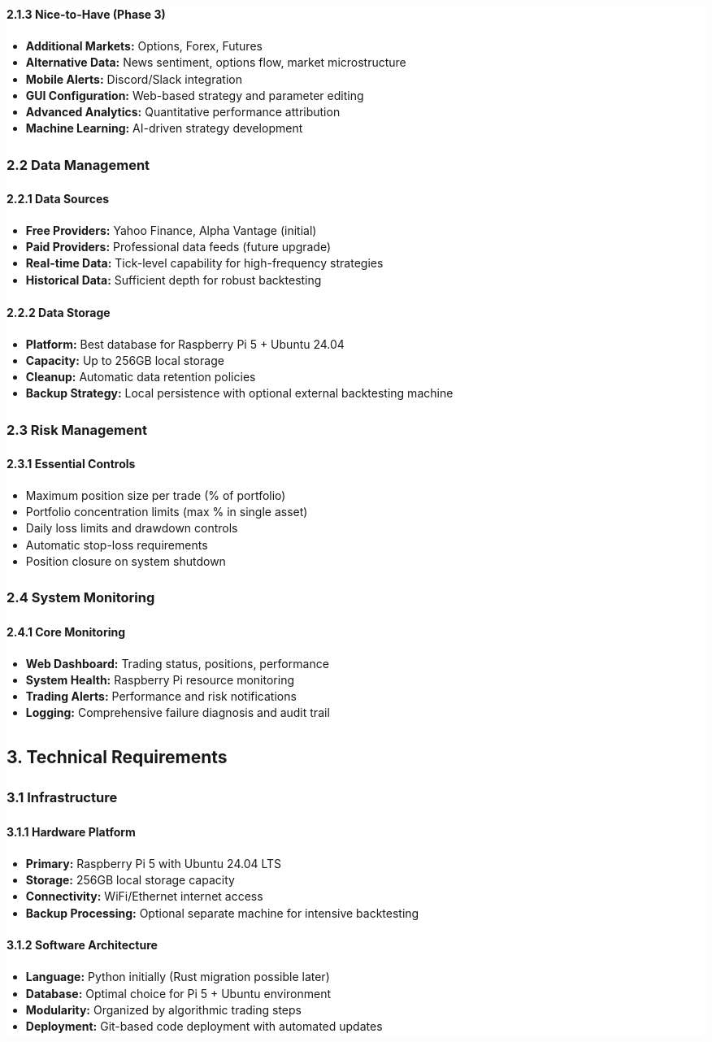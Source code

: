 #### 2.1.3 Nice-to-Have (Phase 3)
- **Additional Markets:** Options, Forex, Futures
- **Alternative Data:** News sentiment, options flow, market microstructure
- **Mobile Alerts:** Discord/Slack integration
- **GUI Configuration:** Web-based strategy and parameter editing
- **Advanced Analytics:** Quantitative performance attribution
- **Machine Learning:** AI-driven strategy development

### 2.2 Data Management

#### 2.2.1 Data Sources
- **Free Providers:** Yahoo Finance, Alpha Vantage (initial)
- **Paid Providers:** Professional data feeds (future upgrade)
- **Real-time Data:** Tick-level capability for high-frequency strategies
- **Historical Data:** Sufficient depth for robust backtesting

#### 2.2.2 Data Storage
- **Platform:** Best database for Raspberry Pi 5 + Ubuntu 24.04
- **Capacity:** Up to 256GB local storage
- **Cleanup:** Automatic data retention policies
- **Backup Strategy:** Local persistence with optional external backtesting machine

### 2.3 Risk Management

#### 2.3.1 Essential Controls
- Maximum position size per trade (% of portfolio)
- Portfolio concentration limits (max % in single asset)
- Daily loss limits and drawdown controls
- Automatic stop-loss requirements
- Position closure on system shutdown

### 2.4 System Monitoring

#### 2.4.1 Core Monitoring
- **Web Dashboard:** Trading status, positions, performance
- **System Health:** Raspberry Pi resource monitoring
- **Trading Alerts:** Performance and risk notifications
- **Logging:** Comprehensive failure diagnosis and audit trail

## 3. Technical Requirements

### 3.1 Infrastructure

#### 3.1.1 Hardware Platform
- **Primary:** Raspberry Pi 5 with Ubuntu 24.04 LTS
- **Storage:** 256GB local storage capacity
- **Connectivity:** WiFi/Ethernet internet access
- **Backup Processing:** Optional separate machine for intensive backtesting

#### 3.1.2 Software Architecture
- **Language:** Python initially (Rust migration possible later)
- **Database:** Optimal choice for Pi 5 + Ubuntu environment
- **Modularity:** Organized by algorithmic trading steps
- **Deployment:** Git-based code deployment with automated updates
